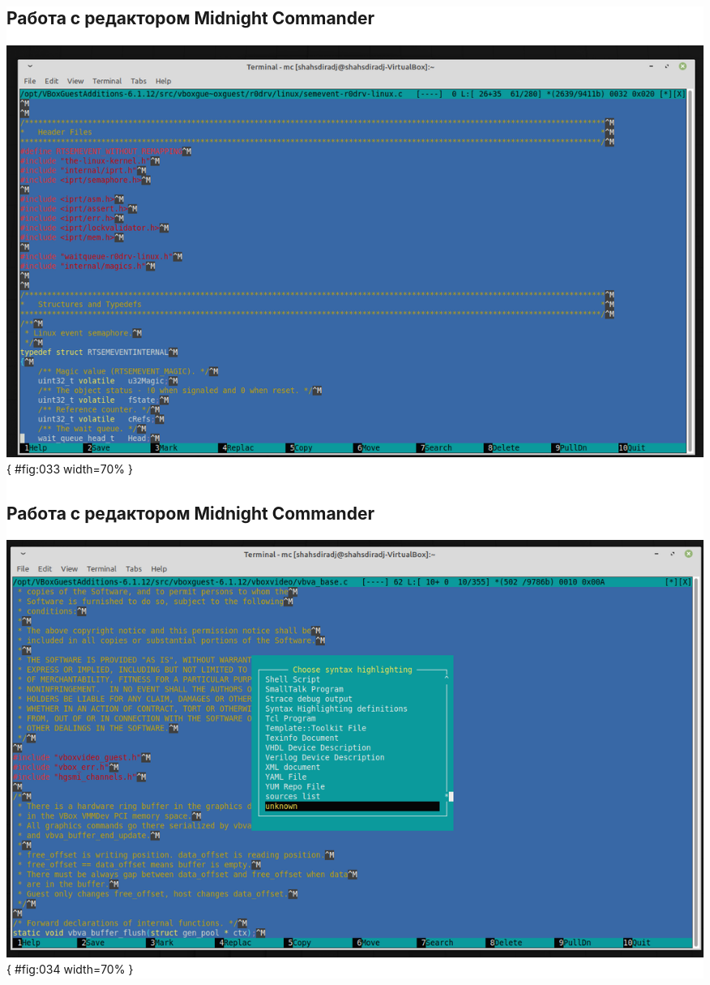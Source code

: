## Работа с редактором Midnight Commander

![Файл с программой](image/33.png){ #fig:033 width=70% }

## Работа с редактором Midnight Commander

![Цветовыделение синтаксиса](image/34.png){ #fig:034 width=70% }
